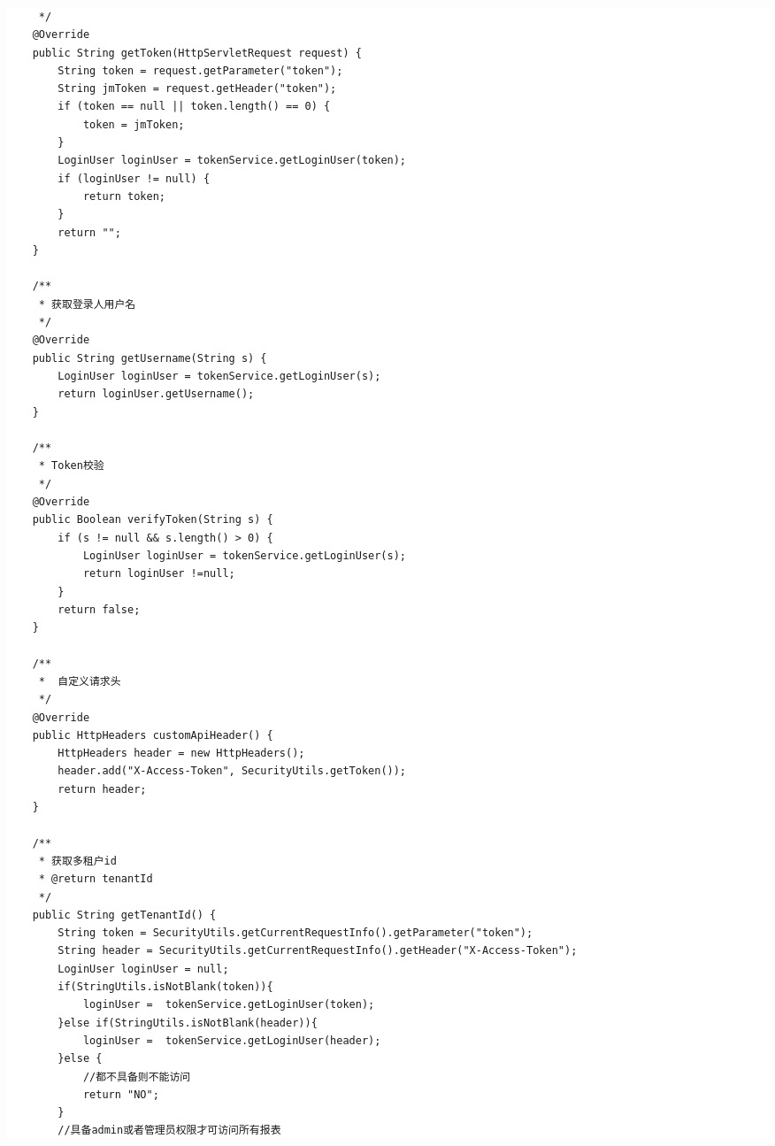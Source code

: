 ```
     */
    @Override
    public String getToken(HttpServletRequest request) {
        String token = request.getParameter("token");
        String jmToken = request.getHeader("token");
        if (token == null || token.length() == 0) {
            token = jmToken;
        }
        LoginUser loginUser = tokenService.getLoginUser(token);
        if (loginUser != null) {
            return token;
        }
        return "";
    }

    /**
     * 获取登录人用户名
     */
    @Override
    public String getUsername(String s) {
        LoginUser loginUser = tokenService.getLoginUser(s);
        return loginUser.getUsername();
    }

    /**
     * Token校验
     */
    @Override
    public Boolean verifyToken(String s) {
        if (s != null && s.length() > 0) {
            LoginUser loginUser = tokenService.getLoginUser(s);
            return loginUser !=null;
        }
        return false;
    }
    
    /**
     *  自定义请求头
     */
    @Override
    public HttpHeaders customApiHeader() {
        HttpHeaders header = new HttpHeaders();
        header.add("X-Access-Token", SecurityUtils.getToken());
        return header;
    }

    /**
     * 获取多租户id
     * @return tenantId
     */
    public String getTenantId() {
        String token = SecurityUtils.getCurrentRequestInfo().getParameter("token");
        String header = SecurityUtils.getCurrentRequestInfo().getHeader("X-Access-Token");
        LoginUser loginUser = null;
        if(StringUtils.isNotBlank(token)){
            loginUser =  tokenService.getLoginUser(token);
        }else if(StringUtils.isNotBlank(header)){
            loginUser =  tokenService.getLoginUser(header);
        }else {
            //都不具备则不能访问
            return "NO";
        }
        //具备admin或者管理员权限才可访问所有报表
```